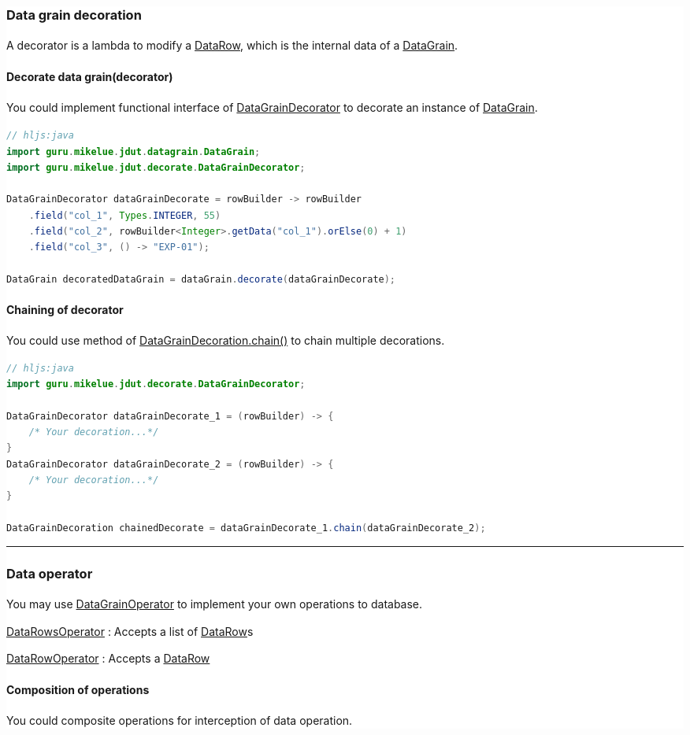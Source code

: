 
### Data grain decoration

A decorator is a lambda to modify a [DataRow], which is the internal data of a [DataGrain].

#### Decorate data grain(decorator)
You could implement functional interface of [DataGrainDecorator](apidocs/guru/mikelue/jdut/decorate/DataGrainDecorator.html) to decorate an instance of [DataGrain].

```java
// hljs:java
import guru.mikelue.jdut.datagrain.DataGrain;
import guru.mikelue.jdut.decorate.DataGrainDecorator;

DataGrainDecorator dataGrainDecorate = rowBuilder -> rowBuilder
    .field("col_1", Types.INTEGER, 55)
    .field("col_2", rowBuilder<Integer>.getData("col_1").orElse(0) + 1)
    .field("col_3", () -> "EXP-01");

DataGrain decoratedDataGrain = dataGrain.decorate(dataGrainDecorate);
```

#### Chaining of decorator
You could use method of [DataGrainDecoration.chain()](apidocs/guru/mikelue/jdut/decorate/DataGrainDecorator.html#chain-guru.mikelue.jdut.decorate.DataGrainDecorator-) to chain multiple decorations.

```java
// hljs:java
import guru.mikelue.jdut.decorate.DataGrainDecorator;

DataGrainDecorator dataGrainDecorate_1 = (rowBuilder) -> {
    /* Your decoration...*/
}
DataGrainDecorator dataGrainDecorate_2 = (rowBuilder) -> {
    /* Your decoration...*/
}

DataGrainDecoration chainedDecorate = dataGrainDecorate_1.chain(dataGrainDecorate_2);
```

---

### Data operator

You may use [DataGrainOperator] to implement your own operations to database.

[DataRowsOperator](apidocs/guru/mikelue/jdut/operation/DataRowsOperator.html)
:   Accepts a list of [DataRow]s

[DataRowOperator](apidocs/guru/mikelue/jdut/operation/DataRowOperator.html)
:   Accepts a [DataRow]

#### Composition of operations
You could composite operations for interception of data operation.


[DataConductor]: apidocs/guru/mikelue/jdut/DataConductor.html
[DataRow]: apidocs/guru/mikelue/jdut/datagrain/DataRow.html
[DataGrain]: apidocs/guru/mikelue/jdut/datagrain/DataGrain.html
[DefaultOperatorFactory]: apidocs/guru/mikelue/jdut/operation/DefaultOperatorFactory.html
[ConductorConfig]: apidocs/guru/mikelue/jdut/ConductorConfig.html
[DuetConductor]: apidocs/guru/mikelue/jdut/DuetConductor.html
[JdbcFunction]: apidocs/guru/mikelue/jdut/jdbc/JdbcFunction.html
[DataGrainDecorator]: apidocs/guru/mikelue/jdut/decorate/DataGrainDecorator.html
[YamlConductorFactory]: apidocs/guru/mikelue/jdut/yaml/YamlConductorFactory.html
[ConductorContext]: apidocs/guru/mikelue/jdut/ConductorContext.html
[ThreadLocal]: https://docs.oracle.com/javase/8/docs/api/java/lang/ThreadLocal.html
[IInvokedMethodYamlFactoryListener]: apidocs/guru/mikelue/jdut/testng/IInvokedMethodYamlFactoryListener.html
[ISuiteYamlFactoryListener]: apidocs/guru/mikelue/jdut/testng/ISuiteYamlFactoryListener.html
[ITestContextYamlFactoryListener]: apidocs/guru/mikelue/jdut/testng/ITestContextYamlFactoryListener.html
[JdutYamlFactory]: apidocs/guru/mikelue/jdut/junit4/JdutYamlFactory.html
[OperatorPredicate]: apidocs/guru/mikelue/jdut/function/OperatorPredicate.html
[DefaultOperators]: apidocs/guru/mikelue/jdut/operation/DefaultOperators.html
[postgresql]: http://www.postgresql.org/
[mysql]: http://www.mysql.com/
[oracle]: https://www.oracle.com/database/index.html
[mssql]: http://www.microsoft.com/en-us/server-cloud/products/sql-server/default.aspx
[h2]: http://www.h2database.com
[hsqldb]: http://hsqldb.org/
[derby]: https://db.apache.org/derby/
[DataGrainOperator]: apidocs/guru/mikelue/jdut/operation/DataGrainOperator.html
[Consumer]: https://docs.oracle.com/javase/8/docs/api/java/util/function/Consumer.html
[DataSource]: https://docs.oracle.com/javase/8/docs/api/javax/sql/DataSource.html
[Connection]: https://docs.oracle.com/javase/8/docs/api/java/sql/Connection.html
[Reader]: https://docs.oracle.com/javase/8/docs/api/java/io/Reader.html
[Map]: https://docs.oracle.com/javase/8/docs/api/java/util/Map.html
[JUnit]: http://junit.org/
[TestNG]: http://testng.org/doc/